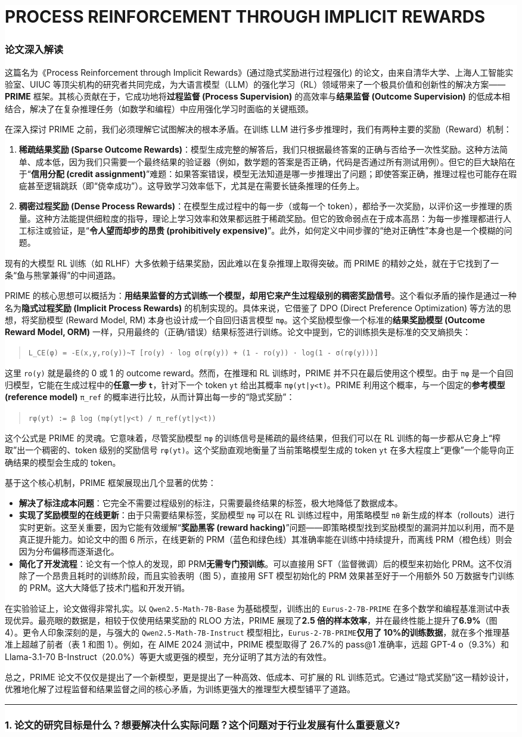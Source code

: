 # PROCESS REINFORCEMENT THROUGH IMPLICIT REWARDS


### 论文深入解读

这篇名为《Process Reinforcement through Implicit Rewards》(通过隐式奖励进行过程强化) 的论文，由来自清华大学、上海人工智能实验室、UIUC 等顶尖机构的研究者共同完成，为大语言模型（LLM）的强化学习（RL）领域带来了一个极具价值和创新性的解决方案——**PRIME** 框架。其核心贡献在于，它成功地将**过程监督 (Process Supervision)** 的高效率与**结果监督 (Outcome Supervision)** 的低成本相结合，解决了在复杂推理任务（如数学和编程）中应用强化学习时面临的关键瓶颈。

在深入探讨 PRIME 之前，我们必须理解它试图解决的根本矛盾。在训练 LLM 进行多步推理时，我们有两种主要的奖励（Reward）机制：

1.  **稀疏结果奖励 (Sparse Outcome Rewards)**：模型生成完整的解答后，我们只根据最终答案的正确与否给予一次性奖励。这种方法简单、成本低，因为我们只需要一个最终结果的验证器（例如，数学题的答案是否正确，代码是否通过所有测试用例）。但它的巨大缺陷在于“**信用分配 (credit assignment)**”难题：如果答案错误，模型无法知道是哪一步推理出了问题；即使答案正确，推理过程也可能存在瑕疵甚至逻辑跳跃（即“侥幸成功”）。这导致学习效率低下，尤其是在需要长链条推理的任务上。

2.  **稠密过程奖励 (Dense Process Rewards)**：在模型生成过程中的每一步（或每一个 token），都给予一次奖励，以评价这一步推理的质量。这种方法能提供细粒度的指导，理论上学习效率和效果都远胜于稀疏奖励。但它的致命弱点在于成本高昂：为每一步推理都进行人工标注或验证，是“**令人望而却步的昂贵 (prohibitively expensive)**”。此外，如何定义中间步骤的“绝对正确性”本身也是一个模糊的问题。

现有的大模型 RL 训练（如 RLHF）大多依赖于结果奖励，因此难以在复杂推理上取得突破。而 PRIME 的精妙之处，就在于它找到了一条“鱼与熊掌兼得”的中间道路。

PRIME 的核心思想可以概括为：**用结果监督的方式训练一个模型，却用它来产生过程级别的稠密奖励信号**。这个看似矛盾的操作是通过一种名为**隐式过程奖励 (Implicit Process Rewards)** 的机制实现的。具体来说，它借鉴了 DPO (Direct Preference Optimization) 等方法的思想，将奖励模型 (Reward Model, RM) 本身也设计成一个自回归语言模型 `πφ`。这个奖励模型像一个标准的**结果奖励模型 (Outcome Reward Model, ORM)** 一样，只用最终的（正确/错误）结果标签进行训练。论文中提到，它的训练损失是标准的交叉熵损失：

> `L_CE(φ) = -E(x,y,ro(y))~T [ro(y) · log σ(rφ(y)) + (1 - ro(y)) · log(1 - σ(rφ(y)))]`

这里 `ro(y)` 就是最终的 0 或 1 的 outcome reward。然而，在推理和 RL 训练时，PRIME 并不只在最后使用这个模型。由于 `πφ` 是一个自回归模型，它能在生成过程中的**任意一步 `t`**，针对下一个 token `yt` 给出其概率 `πφ(yt|y<t)`。PRIME 利用这个概率，与一个固定的**参考模型 (reference model)** `π_ref` 的概率进行比较，从而计算出每一步的“隐式奖励”：

> `rφ(yt) := β log (πφ(yt|y<t) / π_ref(yt|y<t))`

这个公式是 PRIME 的灵魂。它意味着，尽管奖励模型 `πφ` 的训练信号是稀疏的最终结果，但我们可以在 RL 训练的每一步都从它身上“榨取”出一个稠密的、token 级别的奖励信号 `rφ(yt)`。这个奖励直观地衡量了当前策略模型生成的 token `yt` 在多大程度上“更像”一个能导向正确结果的模型会生成的 token。

基于这个核心机制，PRIME 框架展现出几个显著的优势：

*   **解决了标注成本问题**：它完全不需要过程级别的标注，只需要最终结果的标签，极大地降低了数据成本。
*   **实现了奖励模型的在线更新**：由于只需要结果标签，奖励模型 `πφ` 可以在 RL 训练过程中，用策略模型 `πθ` 新生成的样本（rollouts）进行实时更新。这至关重要，因为它能有效缓解“**奖励黑客 (reward hacking)**”问题——即策略模型找到奖励模型的漏洞并加以利用，而不是真正提升能力。如论文中的图 6 所示，在线更新的 PRM（蓝色和绿色线）其准确率能在训练中持续提升，而离线 PRM（橙色线）则会因为分布偏移而逐渐退化。
*   **简化了开发流程**：论文有一个惊人的发现，即 PRM**无需专门预训练**。可以直接用 SFT（监督微调）后的模型来初始化 PRM。这不仅消除了一个昂贵且耗时的训练阶段，而且实验表明（图 5），直接用 SFT 模型初始化的 PRM 效果甚至好于一个用额外 50 万数据专门训练的 PRM。这大大降低了技术门槛和开发开销。

在实验验证上，论文做得非常扎实。以 `Qwen2.5-Math-7B-Base` 为基础模型，训练出的 `Eurus-2-7B-PRIME` 在多个数学和编程基准测试中表现优异。最亮眼的数据是，相较于仅使用结果奖励的 RLOO 方法，PRIME 展现了**2.5 倍的样本效率**，并在最终性能上提升了**6.9%**（图 4）。更令人印象深刻的是，与强大的 `Qwen2.5-Math-7B-Instruct` 模型相比，`Eurus-2-7B-PRIME`**仅用了 10%的训练数据**，就在多个推理基准上超越了前者（表 1 和图 1）。例如，在 AIME 2024 测试中，PRIME 模型取得了 26.7%的 pass@1 准确率，远超 GPT-4 o（9.3%）和 Llama-3.1-70 B-Instruct（20.0%）等更大或更强的模型，充分证明了其方法的有效性。

总之，PRIME 论文不仅仅是提出了一个新模型，更是提出了一种高效、低成本、可扩展的 RL 训练范式。它通过“隐式奖励”这一精妙设计，优雅地化解了过程监督和结果监督之间的核心矛盾，为训练更强大的推理型大模型铺平了道路。

---

### 1. 论文的研究目标是什么？想要解决什么实际问题？这个问题对于行业发展有什么重要意义?
